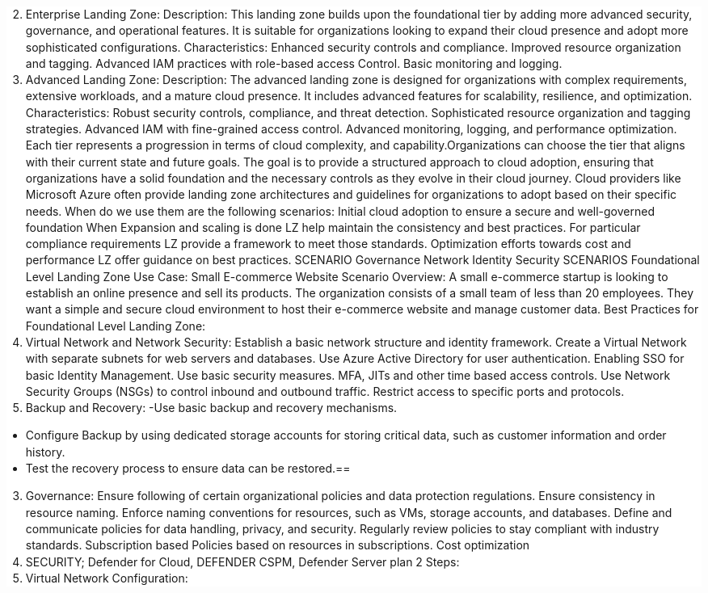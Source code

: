 2. Enterprise Landing Zone:
Description: This landing zone builds upon the foundational tier by
adding more advanced security, governance, and operational features. It is suitable for
organizations looking to expand their cloud presence and adopt more sophisticated
configurations.
Characteristics:
Enhanced security controls and compliance.
Improved resource organization and tagging.
Advanced IAM practices with role-based access Control.
Basic monitoring and logging.
3. Advanced Landing Zone:
Description: The advanced landing zone is designed for organizations with complex
requirements, extensive workloads, and a mature cloud presence. It includes
advanced features for scalability, resilience, and optimization.
Characteristics:
Robust security controls, compliance, and threat detection.
Sophisticated resource organization and tagging strategies.
Advanced IAM with fine-grained access control.
Advanced monitoring, logging, and performance optimization.
Each tier represents a progression in terms of cloud complexity, and capability.Organizations
can choose the tier that aligns with their current state and future goals. The goal is to provide a
structured approach to cloud adoption, ensuring that organizations have a solid foundation and
the necessary controls as they evolve in their cloud journey. Cloud providers like Microsoft
Azure often provide landing zone architectures and guidelines for organizations to adopt based
on their specific needs.
When do we use them are the following scenarios:
Initial cloud adoption to ensure a secure and well-governed foundation
When Expansion and scaling is done LZ help maintain the consistency and best practices.
For particular compliance requirements LZ provide a framework to meet those standards.
Optimization efforts towards cost and performance LZ offer guidance on best practices.
SCENARIO Governance Network Identity Security
SCENARIOS
Foundational Level Landing Zone Use Case: Small E-commerce Website
Scenario Overview:
A small e-commerce startup is looking to establish an online presence and sell its products. The
organization consists of a small team of less than 20 employees. They want a simple and
secure cloud environment to host their e-commerce website and manage customer data.
Best Practices for Foundational Level Landing Zone:
1. Virtual Network and Network Security:
Establish a basic network structure and identity framework.
Create a Virtual Network with separate subnets for web servers and databases.
Use Azure Active Directory for user authentication. Enabling SSO for basic Identity
Management.
Use basic security measures. MFA, JITs and other time based access controls.
Use Network Security Groups (NSGs) to control inbound and outbound traffic.
Restrict access to specific ports and protocols.
2. Backup and Recovery:
-Use basic backup and recovery mechanisms.
- Configure Backup by using dedicated storage accounts for storing critical data, such as
customer information and order history.
- Test the recovery process to ensure data can be restored.==
3. Governance:
Ensure following of certain organizational policies and data protection regulations.
Ensure consistency in resource naming.
Enforce naming conventions for resources, such as VMs, storage accounts, and
databases.
Define and communicate policies for data handling, privacy, and security.
Regularly review policies to stay compliant with industry standards.
Subscription based Policies based on resources in subscriptions.
Cost optimization
4. SECURITY;
Defender for Cloud, DEFENDER CSPM, Defender Server plan 2
Steps:
1. Virtual Network Configuration:
